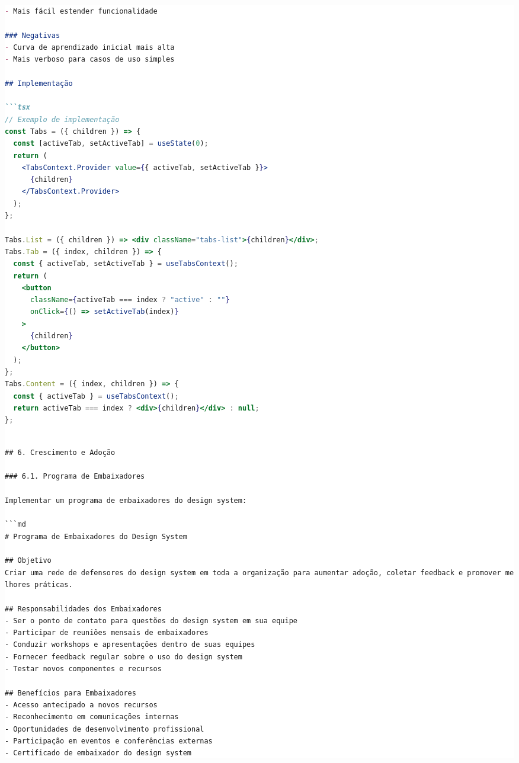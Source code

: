 ```md
- Mais fácil estender funcionalidade

### Negativas
- Curva de aprendizado inicial mais alta
- Mais verboso para casos de uso simples

## Implementação

```tsx
// Exemplo de implementação
const Tabs = ({ children }) => {
  const [activeTab, setActiveTab] = useState(0);
  return (
    <TabsContext.Provider value={{ activeTab, setActiveTab }}>
      {children}
    </TabsContext.Provider>
  );
};

Tabs.List = ({ children }) => <div className="tabs-list">{children}</div>;
Tabs.Tab = ({ index, children }) => {
  const { activeTab, setActiveTab } = useTabsContext();
  return (
    <button 
      className={activeTab === index ? "active" : ""} 
      onClick={() => setActiveTab(index)}
    >
      {children}
    </button>
  );
};
Tabs.Content = ({ index, children }) => {
  const { activeTab } = useTabsContext();
  return activeTab === index ? <div>{children}</div> : null;
};
```
```

## 6. Crescimento e Adoção

### 6.1. Programa de Embaixadores

Implementar um programa de embaixadores do design system:

```md
# Programa de Embaixadores do Design System

## Objetivo
Criar uma rede de defensores do design system em toda a organização para aumentar adoção, coletar feedback e promover melhores práticas.

## Responsabilidades dos Embaixadores
- Ser o ponto de contato para questões do design system em sua equipe
- Participar de reuniões mensais de embaixadores
- Conduzir workshops e apresentações dentro de suas equipes
- Fornecer feedback regular sobre o uso do design system
- Testar novos componentes e recursos

## Benefícios para Embaixadores
- Acesso antecipado a novos recursos
- Reconhecimento em comunicações internas
- Oportunidades de desenvolvimento profissional
- Participação em eventos e conferências externas
- Certificado de embaixador do design system
```